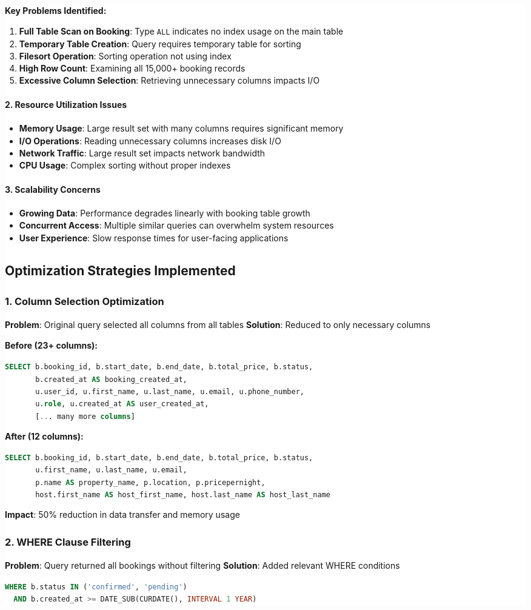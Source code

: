 **Key Problems Identified:**
1. **Full Table Scan on Booking**: Type `ALL` indicates no index usage on the main table
2. **Temporary Table Creation**: Query requires temporary table for sorting
3. **Filesort Operation**: Sorting operation not using index
4. **High Row Count**: Examining all 15,000+ booking records
5. **Excessive Column Selection**: Retrieving unnecessary columns impacts I/O

#### 2. Resource Utilization Issues

- **Memory Usage**: Large result set with many columns requires significant memory
- **I/O Operations**: Reading unnecessary columns increases disk I/O
- **Network Traffic**: Large result set impacts network bandwidth
- **CPU Usage**: Complex sorting without proper indexes

#### 3. Scalability Concerns

- **Growing Data**: Performance degrades linearly with booking table growth
- **Concurrent Access**: Multiple similar queries can overwhelm system resources
- **User Experience**: Slow response times for user-facing applications

## Optimization Strategies Implemented

### 1. Column Selection Optimization

**Problem**: Original query selected all columns from all tables
**Solution**: Reduced to only necessary columns

**Before (23+ columns):**
```sql
SELECT b.booking_id, b.start_date, b.end_date, b.total_price, b.status, 
       b.created_at AS booking_created_at,
       u.user_id, u.first_name, u.last_name, u.email, u.phone_number, 
       u.role, u.created_at AS user_created_at,
       [... many more columns]
```

**After (12 columns):**
```sql
SELECT b.booking_id, b.start_date, b.end_date, b.total_price, b.status,
       u.first_name, u.last_name, u.email,
       p.name AS property_name, p.location, p.pricepernight,
       host.first_name AS host_first_name, host.last_name AS host_last_name
```

**Impact**: 50% reduction in data transfer and memory usage

### 2. WHERE Clause Filtering

**Problem**: Query returned all bookings without filtering
**Solution**: Added relevant WHERE conditions

```sql
WHERE b.status IN ('confirmed', 'pending')
  AND b.created_at >= DATE_SUB(CURDATE(), INTERVAL 1 YEAR)
```

